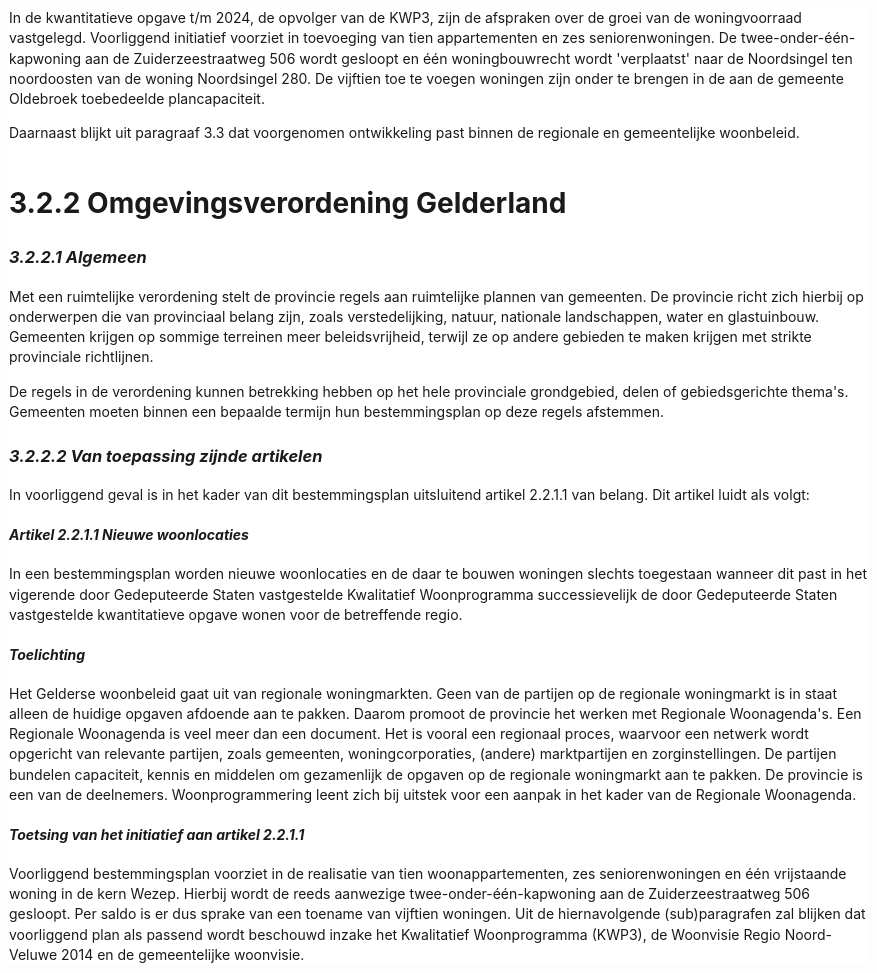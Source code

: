In de kwantitatieve opgave t/m 2024, de opvolger van de KWP3, zijn de afspraken over de groei van de woningvoorraad vastgelegd. Voorliggend initiatief voorziet in toevoeging van tien appartementen en zes seniorenwoningen. De twee-onder-één-kapwoning aan de Zuiderzeestraatweg 506 wordt gesloopt en één woningbouwrecht wordt 'verplaatst' naar de Noordsingel ten noordoosten van de woning Noordsingel 280. De vijftien toe te voegen woningen zijn onder te brengen in de aan de gemeente Oldebroek toebedeelde plancapaciteit.

Daarnaast blijkt uit paragraaf 3.3 dat voorgenomen ontwikkeling past binnen de regionale en gemeentelijke woonbeleid.

# **3.2.2 Omgevingsverordening Gelderland**

### *3.2.2.1 Algemeen*

Met een ruimtelijke verordening stelt de provincie regels aan ruimtelijke plannen van gemeenten. De provincie richt zich hierbij op onderwerpen die van provinciaal belang zijn, zoals verstedelijking, natuur, nationale landschappen, water en glastuinbouw. Gemeenten krijgen op sommige terreinen meer beleidsvrijheid, terwijl ze op andere gebieden te maken krijgen met strikte provinciale richtlijnen.

De regels in de verordening kunnen betrekking hebben op het hele provinciale grondgebied, delen of gebiedsgerichte thema's. Gemeenten moeten binnen een bepaalde termijn hun bestemmingsplan op deze regels afstemmen.

### *3.2.2.2 Van toepassing zijnde artikelen*

In voorliggend geval is in het kader van dit bestemmingsplan uitsluitend artikel 2.2.1.1 van belang. Dit artikel luidt als volgt:

#### *Artikel 2.2.1.1 Nieuwe woonlocaties*

In een bestemmingsplan worden nieuwe woonlocaties en de daar te bouwen woningen slechts toegestaan wanneer dit past in het vigerende door Gedeputeerde Staten vastgestelde Kwalitatief Woonprogramma successievelijk de door Gedeputeerde Staten vastgestelde kwantitatieve opgave wonen voor de betreffende regio.

#### *Toelichting*

Het Gelderse woonbeleid gaat uit van regionale woningmarkten. Geen van de partijen op de regionale woningmarkt is in staat alleen de huidige opgaven afdoende aan te pakken. Daarom promoot de provincie het werken met Regionale Woonagenda's. Een Regionale Woonagenda is veel meer dan een document. Het is vooral een regionaal proces, waarvoor een netwerk wordt opgericht van relevante partijen, zoals gemeenten, woningcorporaties, (andere) marktpartijen en zorginstellingen. De partijen bundelen capaciteit, kennis en middelen om gezamenlijk de opgaven op de regionale woningmarkt aan te pakken. De provincie is een van de deelnemers. Woonprogrammering leent zich bij uitstek voor een aanpak in het kader van de Regionale Woonagenda.

#### *Toetsing van het initiatief aan artikel 2.2.1.1*

Voorliggend bestemmingsplan voorziet in de realisatie van tien woonappartementen, zes seniorenwoningen en één vrijstaande woning in de kern Wezep. Hierbij wordt de reeds aanwezige twee-onder-één-kapwoning aan de Zuiderzeestraatweg 506 gesloopt. Per saldo is er dus sprake van een toename van vijftien woningen. Uit de hiernavolgende (sub)paragrafen zal blijken dat voorliggend plan als passend wordt beschouwd inzake het Kwalitatief Woonprogramma (KWP3), de Woonvisie Regio Noord-Veluwe 2014 en de gemeentelijke woonvisie.
